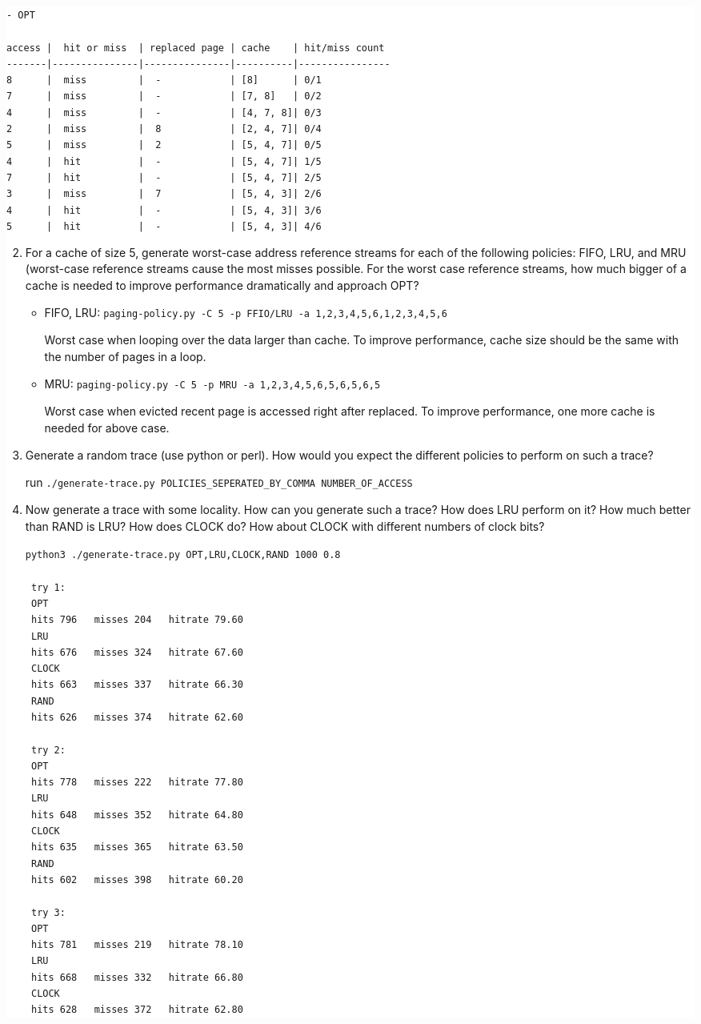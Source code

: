     - OPT

    access |  hit or miss  | replaced page | cache    | hit/miss count
    -------|---------------|---------------|----------|----------------
    8      |  miss         |  -            | [8]      | 0/1
    7      |  miss         |  -            | [7, 8]   | 0/2  
    4      |  miss         |  -            | [4, 7, 8]| 0/3  
    2      |  miss         |  8            | [2, 4, 7]| 0/4   
    5      |  miss         |  2            | [5, 4, 7]| 0/5   
    4      |  hit          |  -            | [5, 4, 7]| 1/5   
    7      |  hit          |  -            | [5, 4, 7]| 2/5   
    3      |  miss         |  7            | [5, 4, 3]| 2/6   
    4      |  hit          |  -            | [5, 4, 3]| 3/6   
    5      |  hit          |  -            | [5, 4, 3]| 4/6  

2. For a cache of size 5, generate worst-case address reference streams for each of the following policies: FIFO, LRU, and MRU (worst-case reference streams cause the most misses possible. For the worst case reference streams, how much bigger of a cache is needed to improve performance dramatically and approach OPT?

    - FIFO, LRU: ```paging-policy.py -C 5 -p FFIO/LRU -a 1,2,3,4,5,6,1,2,3,4,5,6``` 

        Worst case when looping over the data larger than cache. To improve performance, cache size should be the same with the number of pages in a loop. 
    - MRU:  ```paging-policy.py -C 5 -p MRU -a 1,2,3,4,5,6,5,6,5,6,5```

        Worst case when evicted recent page is accessed right after replaced. To improve performance, one more cache is needed for above case.
        
3. Generate a random trace (use python or perl). How would you expect the different policies to perform on such a trace?
    
    run ```./generate-trace.py POLICIES_SEPERATED_BY_COMMA NUMBER_OF_ACCESS```

4. Now generate a trace with some locality. How can you generate such a trace? How does LRU perform on it? How much better than RAND is LRU? How does CLOCK do? How about CLOCK with different numbers of clock bits?

   ```
   python3 ./generate-trace.py OPT,LRU,CLOCK,RAND 1000 0.8

    try 1:
    OPT
    hits 796   misses 204   hitrate 79.60
    LRU
    hits 676   misses 324   hitrate 67.60
    CLOCK
    hits 663   misses 337   hitrate 66.30
    RAND
    hits 626   misses 374   hitrate 62.60

    try 2:
    OPT
    hits 778   misses 222   hitrate 77.80
    LRU
    hits 648   misses 352   hitrate 64.80
    CLOCK
    hits 635   misses 365   hitrate 63.50
    RAND
    hits 602   misses 398   hitrate 60.20    

    try 3:
    OPT
    hits 781   misses 219   hitrate 78.10
    LRU
    hits 668   misses 332   hitrate 66.80
    CLOCK
    hits 628   misses 372   hitrate 62.80
   ```